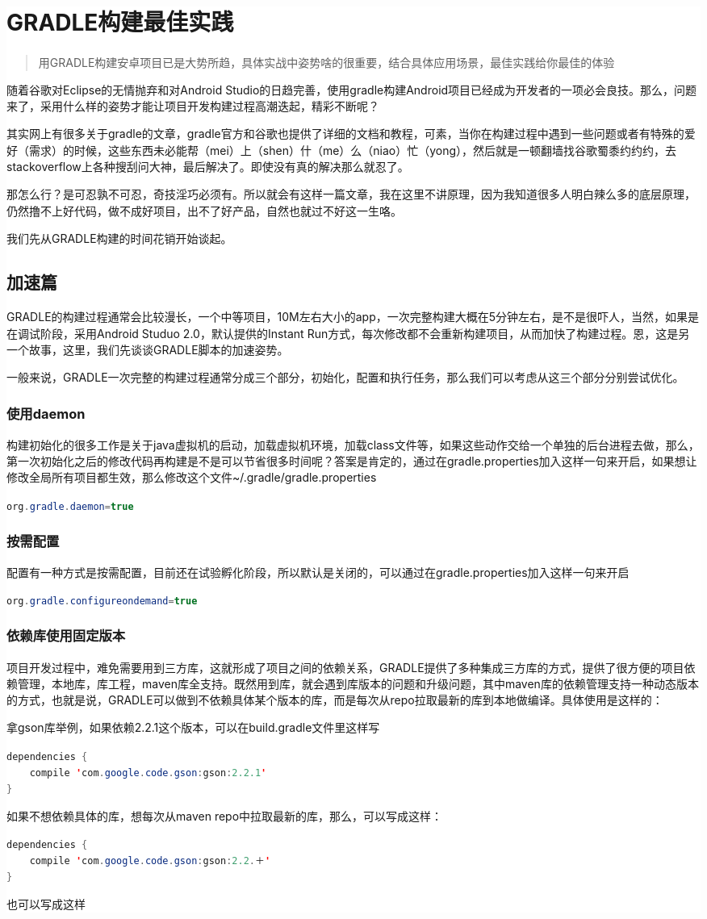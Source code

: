 # GRADLE构建最佳实践
>用GRADLE构建安卓项目已是大势所趋，具体实战中姿势啥的很重要，结合具体应用场景，最佳实践给你最佳的体验

随着谷歌对Eclipse的无情抛弃和对Android Studio的日趋完善，使用gradle构建Android项目已经成为开发者的一项必会良技。那么，问题来了，采用什么样的姿势才能让项目开发构建过程高潮迭起，精彩不断呢？

其实网上有很多关于gradle的文章，gradle官方和谷歌也提供了详细的文档和教程，可素，当你在构建过程中遇到一些问题或者有特殊的爱好（需求）的时候，这些东西未必能帮（mei）上（shen）什（me）么（niao）忙（yong），然后就是一顿翻墙找谷歌蜀黍约约约，去stackoverflow上各种搜刮问大神，最后解决了。即使没有真的解决那么就忍了。


那怎么行？是可忍孰不可忍，奇技淫巧必须有。所以就会有这样一篇文章，我在这里不讲原理，因为我知道很多人明白辣么多的底层原理，仍然撸不上好代码，做不成好项目，出不了好产品，自然也就过不好这一生咯。

我们先从GRADLE构建的时间花销开始谈起。

## 加速篇
GRADLE的构建过程通常会比较漫长，一个中等项目，10M左右大小的app，一次完整构建大概在5分钟左右，是不是很吓人，当然，如果是在调试阶段，采用Android Studuo 2.0，默认提供的Instant Run方式，每次修改都不会重新构建项目，从而加快了构建过程。恩，这是另一个故事，这里，我们先谈谈GRADLE脚本的加速姿势。

一般来说，GRADLE一次完整的构建过程通常分成三个部分，初始化，配置和执行任务，那么我们可以考虑从这三个部分分别尝试优化。

### 使用daemon
构建初始化的很多工作是关于java虚拟机的启动，加载虚拟机环境，加载class文件等，如果这些动作交给一个单独的后台进程去做，那么，第一次初始化之后的修改代码再构建是不是可以节省很多时间呢？答案是肯定的，通过在gradle.properties加入这样一句来开启，如果想让修改全局所有项目都生效，那么修改这个文件~/.gradle/gradle.properties

```java
org.gradle.daemon=true
```

### 按需配置
配置有一种方式是按需配置，目前还在试验孵化阶段，所以默认是关闭的，可以通过在gradle.properties加入这样一句来开启

```java
org.gradle.configureondemand=true
```

### 依赖库使用固定版本
项目开发过程中，难免需要用到三方库，这就形成了项目之间的依赖关系，GRADLE提供了多种集成三方库的方式，提供了很方便的项目依赖管理，本地库，库工程，maven库全支持。既然用到库，就会遇到库版本的问题和升级问题，其中maven库的依赖管理支持一种动态版本的方式，也就是说，GRADLE可以做到不依赖具体某个版本的库，而是每次从repo拉取最新的库到本地做编译。具体使用是这样的：

拿gson库举例，如果依赖2.2.1这个版本，可以在build.gradle文件里这样写

```java
dependencies {
	compile 'com.google.code.gson:gson:2.2.1'
}
```

如果不想依赖具体的库，想每次从maven repo中拉取最新的库，那么，可以写成这样：

```java
dependencies {
	compile 'com.google.code.gson:gson:2.2.＋'
}
```

也可以写成这样
